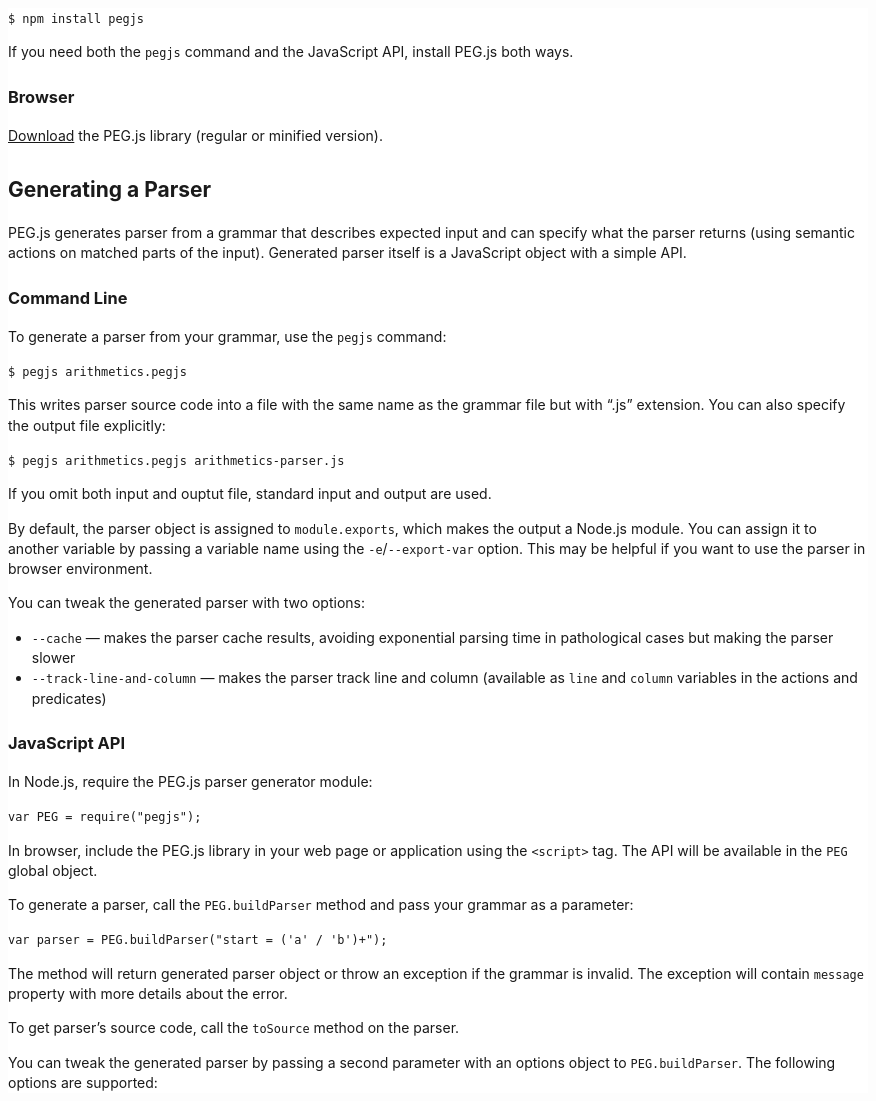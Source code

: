     $ npm install pegjs

If you need both the `pegjs` command and the JavaScript API, install PEG.js both ways.

### Browser

[Download](http://pegjs.majda.cz/#download) the PEG.js library (regular or minified version).

Generating a Parser
-------------------

PEG.js generates parser from a grammar that describes expected input and can specify what the parser returns (using semantic actions on matched parts of the input). Generated parser itself is a JavaScript object with a simple API.

### Command Line

To generate a parser from your grammar, use the `pegjs` command:

    $ pegjs arithmetics.pegjs

This writes parser source code into a file with the same name as the grammar file but with “.js” extension. You can also specify the output file explicitly:

    $ pegjs arithmetics.pegjs arithmetics-parser.js

If you omit both input and ouptut file, standard input and output are used.

By default, the parser object is assigned to `module.exports`, which makes the output a Node.js module. You can assign it to another variable by passing a variable name using the `-e`/`--export-var` option. This may be helpful if you want to use the parser in browser environment.

You can tweak the generated parser with two options:

  * `--cache` — makes the parser cache results, avoiding exponential parsing time in pathological cases but making the parser slower
  * `--track-line-and-column` — makes the parser track line and column (available as `line` and `column` variables in the actions and predicates)

### JavaScript API

In Node.js, require the PEG.js parser generator module:

    var PEG = require("pegjs");

In browser, include the PEG.js library in your web page or application using the `<script>` tag. The API will be available in the `PEG` global object.

To generate a parser, call the `PEG.buildParser` method and pass your grammar as a parameter:

    var parser = PEG.buildParser("start = ('a' / 'b')+");

The method will return generated parser object or throw an exception if the grammar is invalid. The exception will contain `message` property with more details about the error.

To get parser’s source code, call the `toSource` method on the parser.

You can tweak the generated parser by passing a second parameter with an options object to `PEG.buildParser`. The following options are supported:
